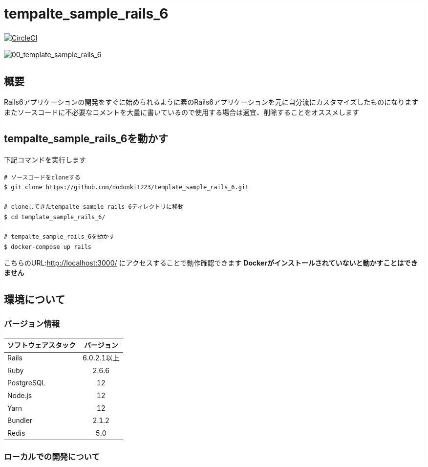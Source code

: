 # tempalte_sample_rails_6

[![CircleCI](https://circleci.com/gh/dodonki1223/template_sample_rails_6/tree/master.svg?style=svg)](https://circleci.com/gh/dodonki1223/template_sample_rails_6/tree/master)

![00_template_sample_rails_6](https://raw.githubusercontent.com/dodonki1223/image_garage/master/template_sample_rails6/readme/00_template_sample_rails_6.png)

## 概要

Rails6アプリケーションの開発をすぐに始められるように素のRails6アプリケーションを元に自分流にカスタマイズしたものになります  
またソースコードに不必要なコメントを大量に書いているので使用する場合は適宜、削除することをオススメします

## tempalte_sample_rails_6を動かす

下記コマンドを実行します

```shell
# ソースコードをcloneする
$ git clone https://github.com/dodonki1223/template_sample_rails_6.git

# cloneしてきたtempalte_sample_rails_6ディレクトリに移動
$ cd template_sample_rails_6/

# tempalte_sample_rails_6を動かす
$ docker-compose up rails
```

こちらのURL:[http://localhost:3000/](http://localhost:3000/) にアクセスすることで動作確認できます
**Dockerがインストールされていないと動かすことはできません**

## 環境について

### バージョン情報

| ソフトウェアスタック | バージョン    |
|:---------------------|:-------------:|
| Rails                | 6.0.2.1以上   |
| Ruby                 | 2.6.6         |
| PostgreSQL           | 12            |
| Node.js              | 12            |
| Yarn                 | 12            |
| Bundler              | 2.1.2         |
| Redis                | 5.0           |

### ローカルでの開発について

